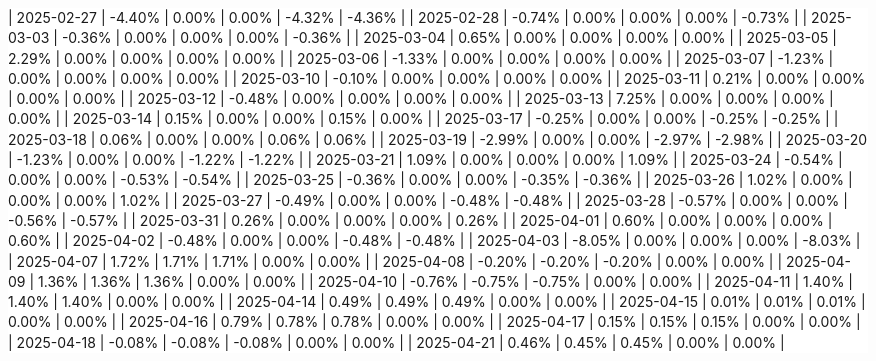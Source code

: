 | 2025-02-27 | -4.40%    | 0.00%               | 0.00%    | -4.32%             | -4.36%    |
| 2025-02-28 | -0.74%    | 0.00%               | 0.00%    | 0.00%              | -0.73%    |
| 2025-03-03 | -0.36%    | 0.00%               | 0.00%    | 0.00%              | -0.36%    |
| 2025-03-04 | 0.65%     | 0.00%               | 0.00%    | 0.00%              | 0.00%     |
| 2025-03-05 | 2.29%     | 0.00%               | 0.00%    | 0.00%              | 0.00%     |
| 2025-03-06 | -1.33%    | 0.00%               | 0.00%    | 0.00%              | 0.00%     |
| 2025-03-07 | -1.23%    | 0.00%               | 0.00%    | 0.00%              | 0.00%     |
| 2025-03-10 | -0.10%    | 0.00%               | 0.00%    | 0.00%              | 0.00%     |
| 2025-03-11 | 0.21%     | 0.00%               | 0.00%    | 0.00%              | 0.00%     |
| 2025-03-12 | -0.48%    | 0.00%               | 0.00%    | 0.00%              | 0.00%     |
| 2025-03-13 | 7.25%     | 0.00%               | 0.00%    | 0.00%              | 0.00%     |
| 2025-03-14 | 0.15%     | 0.00%               | 0.00%    | 0.15%              | 0.00%     |
| 2025-03-17 | -0.25%    | 0.00%               | 0.00%    | -0.25%             | -0.25%    |
| 2025-03-18 | 0.06%     | 0.00%               | 0.00%    | 0.06%              | 0.06%     |
| 2025-03-19 | -2.99%    | 0.00%               | 0.00%    | -2.97%             | -2.98%    |
| 2025-03-20 | -1.23%    | 0.00%               | 0.00%    | -1.22%             | -1.22%    |
| 2025-03-21 | 1.09%     | 0.00%               | 0.00%    | 0.00%              | 1.09%     |
| 2025-03-24 | -0.54%    | 0.00%               | 0.00%    | -0.53%             | -0.54%    |
| 2025-03-25 | -0.36%    | 0.00%               | 0.00%    | -0.35%             | -0.36%    |
| 2025-03-26 | 1.02%     | 0.00%               | 0.00%    | 0.00%              | 1.02%     |
| 2025-03-27 | -0.49%    | 0.00%               | 0.00%    | -0.48%             | -0.48%    |
| 2025-03-28 | -0.57%    | 0.00%               | 0.00%    | -0.56%             | -0.57%    |
| 2025-03-31 | 0.26%     | 0.00%               | 0.00%    | 0.00%              | 0.26%     |
| 2025-04-01 | 0.60%     | 0.00%               | 0.00%    | 0.00%              | 0.60%     |
| 2025-04-02 | -0.48%    | 0.00%               | 0.00%    | -0.48%             | -0.48%    |
| 2025-04-03 | -8.05%    | 0.00%               | 0.00%    | 0.00%              | -8.03%    |
| 2025-04-07 | 1.72%     | 1.71%               | 1.71%    | 0.00%              | 0.00%     |
| 2025-04-08 | -0.20%    | -0.20%              | -0.20%   | 0.00%              | 0.00%     |
| 2025-04-09 | 1.36%     | 1.36%               | 1.36%    | 0.00%              | 0.00%     |
| 2025-04-10 | -0.76%    | -0.75%              | -0.75%   | 0.00%              | 0.00%     |
| 2025-04-11 | 1.40%     | 1.40%               | 1.40%    | 0.00%              | 0.00%     |
| 2025-04-14 | 0.49%     | 0.49%               | 0.49%    | 0.00%              | 0.00%     |
| 2025-04-15 | 0.01%     | 0.01%               | 0.01%    | 0.00%              | 0.00%     |
| 2025-04-16 | 0.79%     | 0.78%               | 0.78%    | 0.00%              | 0.00%     |
| 2025-04-17 | 0.15%     | 0.15%               | 0.15%    | 0.00%              | 0.00%     |
| 2025-04-18 | -0.08%    | -0.08%              | -0.08%   | 0.00%              | 0.00%     |
| 2025-04-21 | 0.46%     | 0.45%               | 0.45%    | 0.00%              | 0.00%     |